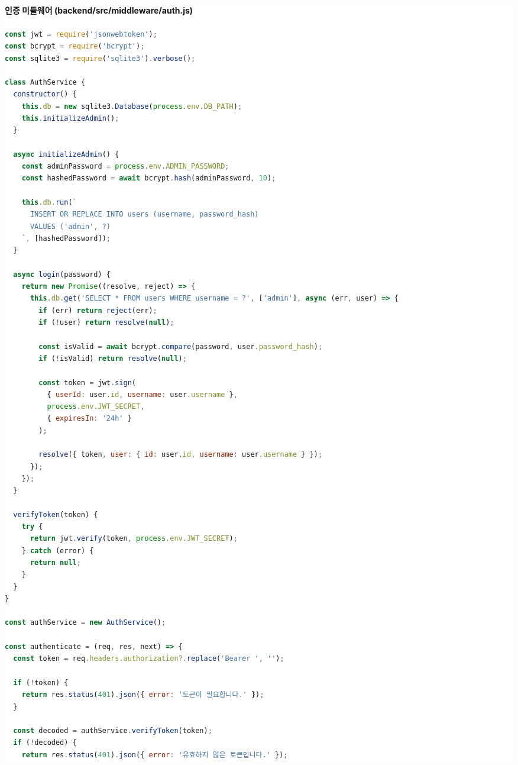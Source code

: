 #### 인증 미들웨어 (backend/src/middleware/auth.js)
```javascript
const jwt = require('jsonwebtoken');
const bcrypt = require('bcrypt');
const sqlite3 = require('sqlite3').verbose();

class AuthService {
  constructor() {
    this.db = new sqlite3.Database(process.env.DB_PATH);
    this.initializeAdmin();
  }
  
  async initializeAdmin() {
    const adminPassword = process.env.ADMIN_PASSWORD;
    const hashedPassword = await bcrypt.hash(adminPassword, 10);
    
    this.db.run(`
      INSERT OR REPLACE INTO users (username, password_hash) 
      VALUES ('admin', ?)
    `, [hashedPassword]);
  }
  
  async login(password) {
    return new Promise((resolve, reject) => {
      this.db.get('SELECT * FROM users WHERE username = ?', ['admin'], async (err, user) => {
        if (err) return reject(err);
        if (!user) return resolve(null);
        
        const isValid = await bcrypt.compare(password, user.password_hash);
        if (!isValid) return resolve(null);
        
        const token = jwt.sign(
          { userId: user.id, username: user.username },
          process.env.JWT_SECRET,
          { expiresIn: '24h' }
        );
        
        resolve({ token, user: { id: user.id, username: user.username } });
      });
    });
  }
  
  verifyToken(token) {
    try {
      return jwt.verify(token, process.env.JWT_SECRET);
    } catch (error) {
      return null;
    }
  }
}

const authService = new AuthService();

const authenticate = (req, res, next) => {
  const token = req.headers.authorization?.replace('Bearer ', '');
  
  if (!token) {
    return res.status(401).json({ error: '토큰이 필요합니다.' });
  }
  
  const decoded = authService.verifyToken(token);
  if (!decoded) {
    return res.status(401).json({ error: '유효하지 않은 토큰입니다.' });
```